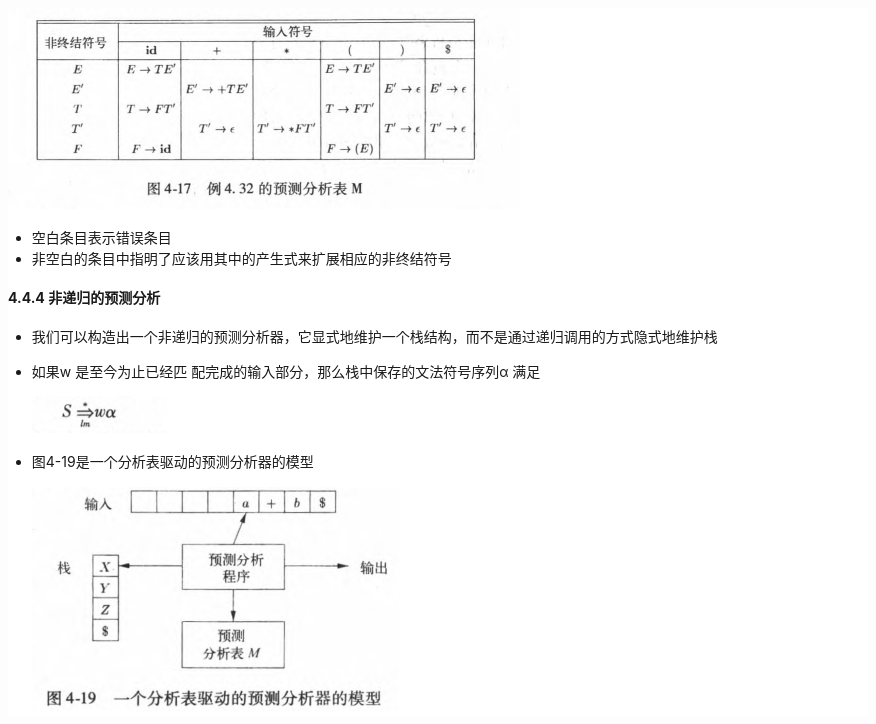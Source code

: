   <img src="./images/语法分析41.png"  style="zoom:50%" />

  - 空白条目表示错误条目
  - 非空白的条目中指明了应该用其中的产生式来扩展相应的非终结符号

#### 4.4.4 非递归的预测分析

+ 我们可以构造出一个非递归的预测分析器，它显式地维护一个栈结构，而不是通过递归调用的方式隐式地维护栈 

+ 如果w 是至今为止已经匹 配完成的输入部分，那么栈中保存的文法符号序列α 满足 

  <img src="./images/语法分析42.png"  style="zoom:50%" />

+ 图4-19是一个分析表驱动的预测分析器的模型

  <img src="./images/语法分析43.png"  style="zoom:50%" />
